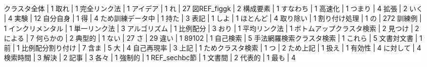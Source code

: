 クラスタ全体 | 1
取れ | 1
完全リンク法 | 1
アイデア | 1
れ | 27
図REF_figgk | 2
構成要素 | 1
すなわち | 1
高速化 | 1
つまり | 4
拡張 | 2
いく | 4
実験 | 12
自分自身 | 1
得 | 4
ため訓練データ中 | 1
持た | 3
表記 | 1
しよ | 1
ほとんど | 4
取り除い | 1
割り付け処理 | 1
の | 272
訓練例 | 1
インクリメンタル | 1
単一リンク法 | 3
アルゴリズム | 1
比例配分 | 3
おり | 1
平均リンク法 | 1
ボトムアップクラスタ検索 | 2
見つけ | 2
による | 7
何らかの | 2
典型的 | 1
ない | 27
さ | 29
違い | 1
89102 | 1
自己検索 | 5
手法網羅検索クラスタ検索 | 1
これら | 5
文書対文書 | 1
前 | 1
比例配分割り付け | 7
含ま | 5
大 | 4
自己再現率 | 3
上記 | 1
ためクラスタ検索 | 1
つ | 2
ため上記 | 1
扱え | 1
有効性 | 4
に対して | 4
検索時間 | 3
解決 | 2
記事 | 3
各々 | 1
強制的 | 1
REF_sechbc節 | 1
文書間 | 2
代表的 | 1
最も | 4
